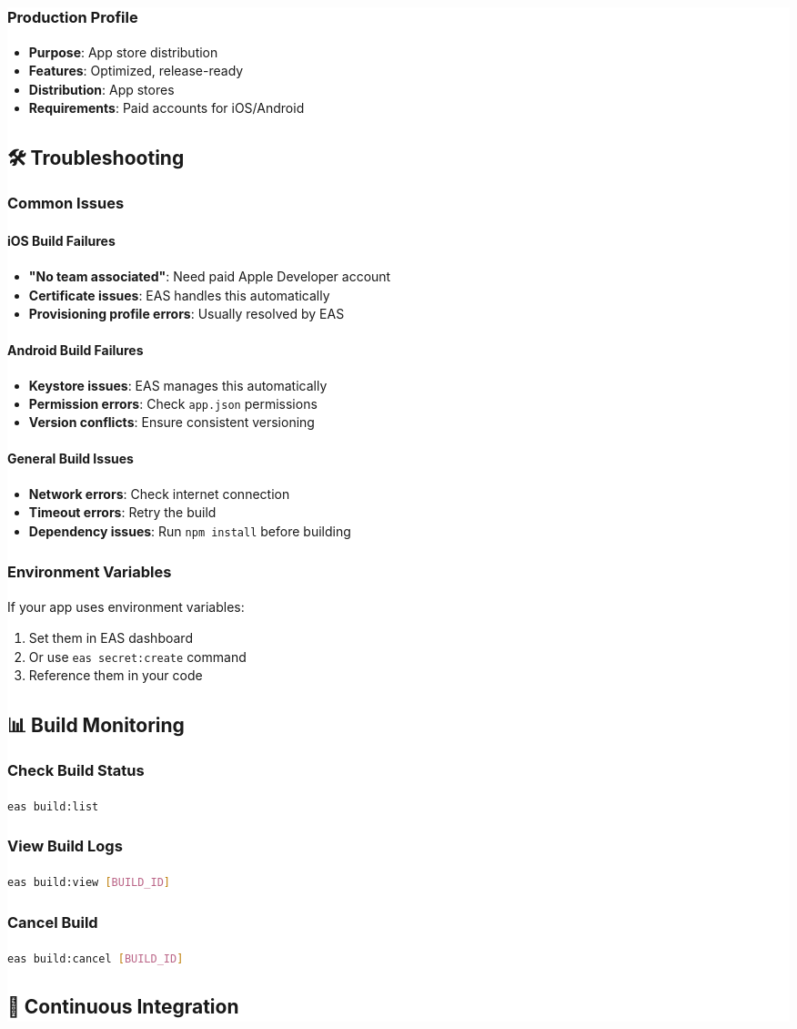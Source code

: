### Production Profile
- **Purpose**: App store distribution
- **Features**: Optimized, release-ready
- **Distribution**: App stores
- **Requirements**: Paid accounts for iOS/Android

## 🛠️ Troubleshooting

### Common Issues

#### iOS Build Failures
- **"No team associated"**: Need paid Apple Developer account
- **Certificate issues**: EAS handles this automatically
- **Provisioning profile errors**: Usually resolved by EAS

#### Android Build Failures
- **Keystore issues**: EAS manages this automatically
- **Permission errors**: Check `app.json` permissions
- **Version conflicts**: Ensure consistent versioning

#### General Build Issues
- **Network errors**: Check internet connection
- **Timeout errors**: Retry the build
- **Dependency issues**: Run `npm install` before building

### Environment Variables
If your app uses environment variables:
1. Set them in EAS dashboard
2. Or use `eas secret:create` command
3. Reference them in your code

## 📊 Build Monitoring

### Check Build Status
```bash
eas build:list
```

### View Build Logs
```bash
eas build:view [BUILD_ID]
```

### Cancel Build
```bash
eas build:cancel [BUILD_ID]
```

## 🔄 Continuous Integration
